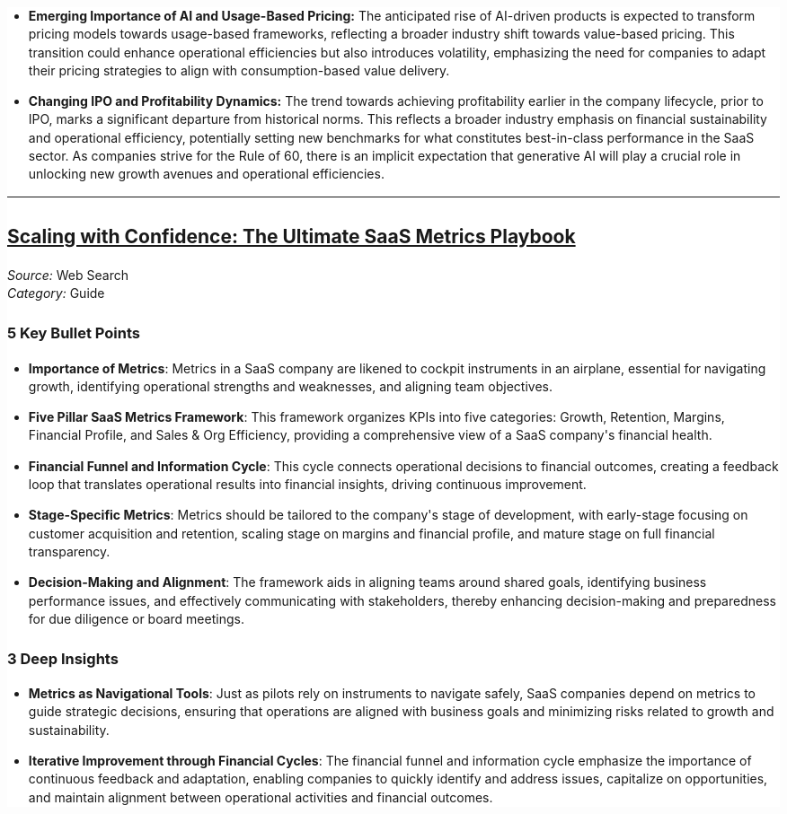- **Emerging Importance of AI and Usage-Based Pricing:** The anticipated rise of AI-driven products is expected to transform pricing models towards usage-based frameworks, reflecting a broader industry shift towards value-based pricing. This transition could enhance operational efficiencies but also introduces volatility, emphasizing the need for companies to adapt their pricing strategies to align with consumption-based value delivery.

- **Changing IPO and Profitability Dynamics:** The trend towards achieving profitability earlier in the company lifecycle, prior to IPO, marks a significant departure from historical norms. This reflects a broader industry emphasis on financial sustainability and operational efficiency, potentially setting new benchmarks for what constitutes best-in-class performance in the SaaS sector. As companies strive for the Rule of 60, there is an implicit expectation that generative AI will play a crucial role in unlocking new growth avenues and operational efficiencies.

---

## [Scaling with Confidence: The Ultimate SaaS Metrics Playbook](https://www.thesaascfo.com/scaling-with-confidence-the-ultimate-saas-metrics-playbook/)
*Source:* Web Search  
*Category:* Guide

### 5 Key Bullet Points

- **Importance of Metrics**: Metrics in a SaaS company are likened to cockpit instruments in an airplane, essential for navigating growth, identifying operational strengths and weaknesses, and aligning team objectives.
  
- **Five Pillar SaaS Metrics Framework**: This framework organizes KPIs into five categories: Growth, Retention, Margins, Financial Profile, and Sales & Org Efficiency, providing a comprehensive view of a SaaS company's financial health.

- **Financial Funnel and Information Cycle**: This cycle connects operational decisions to financial outcomes, creating a feedback loop that translates operational results into financial insights, driving continuous improvement.

- **Stage-Specific Metrics**: Metrics should be tailored to the company's stage of development, with early-stage focusing on customer acquisition and retention, scaling stage on margins and financial profile, and mature stage on full financial transparency.

- **Decision-Making and Alignment**: The framework aids in aligning teams around shared goals, identifying business performance issues, and effectively communicating with stakeholders, thereby enhancing decision-making and preparedness for due diligence or board meetings.

### 3 Deep Insights

- **Metrics as Navigational Tools**: Just as pilots rely on instruments to navigate safely, SaaS companies depend on metrics to guide strategic decisions, ensuring that operations are aligned with business goals and minimizing risks related to growth and sustainability.

- **Iterative Improvement through Financial Cycles**: The financial funnel and information cycle emphasize the importance of continuous feedback and adaptation, enabling companies to quickly identify and address issues, capitalize on opportunities, and maintain alignment between operational activities and financial outcomes.
